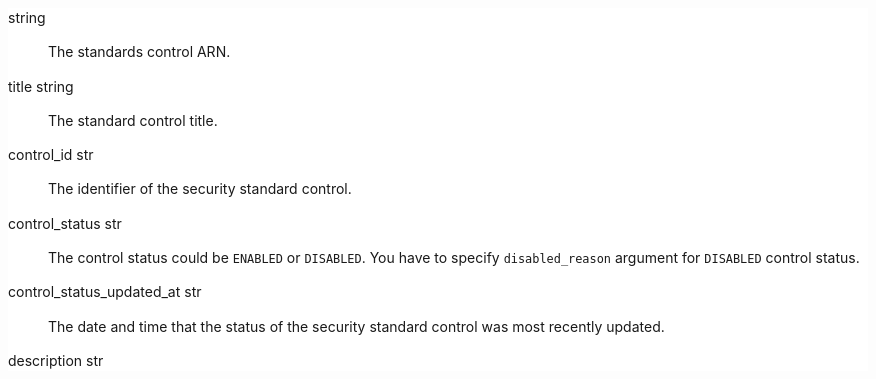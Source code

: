 </span>
        <span class="property-indicator"></span>
        <span class="property-type">string</span>
    </dt>
    <dd><p>The standards control ARN.</p>
</dd><dt class="property-optional"
            title="Optional">
        <span id="state_title_nodejs">
<a data-swiftype-name="resource-property" data-swiftype-type="text" href="#state_title_nodejs" style="color: inherit; text-decoration: inherit;">title</a>
</span>
        <span class="property-indicator"></span>
        <span class="property-type">string</span>
    </dt>
    <dd><p>The standard control title.</p>
</dd></dl>
</pulumi-choosable>
</div>

<div>
<pulumi-choosable type="language" values="python">
<dl class="resources-properties"><dt class="property-optional"
            title="Optional">
        <span id="state_control_id_python">
<a data-swiftype-name="resource-property" data-swiftype-type="text" href="#state_control_id_python" style="color: inherit; text-decoration: inherit;">control_<wbr>id</a>
</span>
        <span class="property-indicator"></span>
        <span class="property-type">str</span>
    </dt>
    <dd><p>The identifier of the security standard control.</p>
</dd><dt class="property-optional"
            title="Optional">
        <span id="state_control_status_python">
<a data-swiftype-name="resource-property" data-swiftype-type="text" href="#state_control_status_python" style="color: inherit; text-decoration: inherit;">control_<wbr>status</a>
</span>
        <span class="property-indicator"></span>
        <span class="property-type">str</span>
    </dt>
    <dd><p>The control status could be <code>ENABLED</code> or <code>DISABLED</code>. You have to specify <code>disabled_reason</code> argument for <code>DISABLED</code> control status.</p>
</dd><dt class="property-optional"
            title="Optional">
        <span id="state_control_status_updated_at_python">
<a data-swiftype-name="resource-property" data-swiftype-type="text" href="#state_control_status_updated_at_python" style="color: inherit; text-decoration: inherit;">control_<wbr>status_<wbr>updated_<wbr>at</a>
</span>
        <span class="property-indicator"></span>
        <span class="property-type">str</span>
    </dt>
    <dd><p>The date and time that the status of the security standard control was most recently updated.</p>
</dd><dt class="property-optional"
            title="Optional">
        <span id="state_description_python">
<a data-swiftype-name="resource-property" data-swiftype-type="text" href="#state_description_python" style="color: inherit; text-decoration: inherit;">description</a>
</span>
        <span class="property-indicator"></span>
        <span class="property-type">str</span>
    </dt>